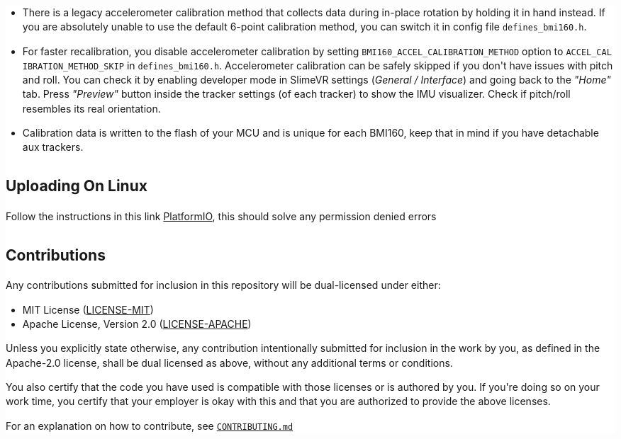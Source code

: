   - There is a legacy accelerometer calibration method that collects data during in-place rotation by holding it in hand instead.
    If you are absolutely unable to use the default 6-point calibration method, you can switch it in config file `defines_bmi160.h`.

  - For faster recalibration, you disable accelerometer calibration by setting `BMI160_ACCEL_CALIBRATION_METHOD` option to `ACCEL_CALIBRATION_METHOD_SKIP` in `defines_bmi160.h`.
    Accelerometer calibration can be safely skipped if you don't have issues with pitch and roll.
    You can check it by enabling developer mode in SlimeVR settings (*General / Interface*) and going back to the *"Home"* tab.
    Press *"Preview"* button inside the tracker settings (of each tracker) to show the IMU visualizer.
    Check if pitch/roll resembles its real orientation.

  - Calibration data is written to the flash of your MCU and is unique for each BMI160, keep that in mind if you have detachable aux trackers.

## Uploading On Linux

Follow the instructions in this link [PlatformIO](https://docs.platformio.org/en/latest//faq.html#platformio-udev-rules), this should solve any permission denied errors


## Contributions
Any contributions submitted for inclusion in this repository will be dual-licensed under
either:

- MIT License ([LICENSE-MIT](/LICENSE-MIT))
- Apache License, Version 2.0 ([LICENSE-APACHE](/LICENSE-APACHE))

Unless you explicitly state otherwise, any contribution intentionally submitted for
inclusion in the work by you, as defined in the Apache-2.0 license, shall be dual
licensed as above, without any additional terms or conditions.

You also certify that the code you have used is compatible with those licenses or is
authored by you. If you're doing so on your work time, you certify that your employer is
okay with this and that you are authorized to provide the above licenses.

For an explanation on how to contribute, see [`CONTRIBUTING.md`](CONTRIBUTING.md)

